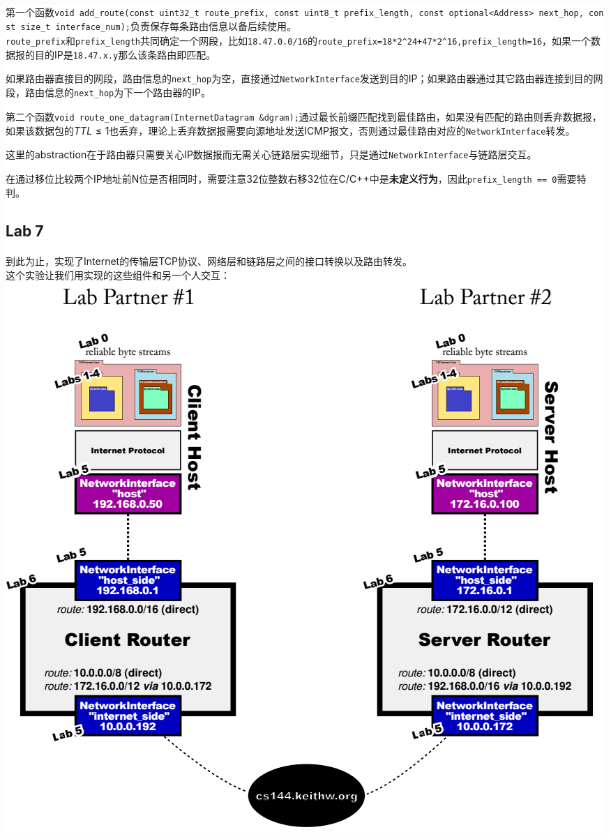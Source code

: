 第一个函数`void add_route(const uint32_t route_prefix, const uint8_t prefix_length, const optional<Address> next_hop, const size_t interface_num);`负责保存每条路由信息以备后续使用。  
`route_prefix`和`prefix_length`共同确定一个网段，比如`18.47.0.0/16`的`route_prefix=18*2^24+47*2^16,prefix_length=16`，如果一个数据报的目的IP是`18.47.x.y`那么该条路由即匹配。

如果路由器直接目的网段，路由信息的`next_hop`为空，直接通过`NetworkInterface`发送到目的IP；如果路由器通过其它路由器连接到目的网段，路由信息的`next_hop`为下一个路由器的IP。

第二个函数`void route_one_datagram(InternetDatagram &dgram);`通过最长前缀匹配找到最佳路由，如果没有匹配的路由则丢弃数据报，如果该数据包的$TTL\leq 1$也丢弃，理论上丢弃数据报需要向源地址发送ICMP报文，否则通过最佳路由对应的`NetworkInterface`转发。

这里的abstraction在于路由器只需要关心IP数据报而无需关心链路层实现细节，只是通过`NetworkInterface`与链路层交互。

在通过移位比较两个IP地址前N位是否相同时，需要注意32位整数右移32位在C/C++中是**未定义行为**，因此`prefix_length == 0`需要特判。

## Lab 7
到此为止，实现了Internet的传输层TCP协议、网络层和链路层之间的接口转换以及路由转发。  
这个实验让我们用实现的这些组件和另一个人交互：
![image](partner.png)
